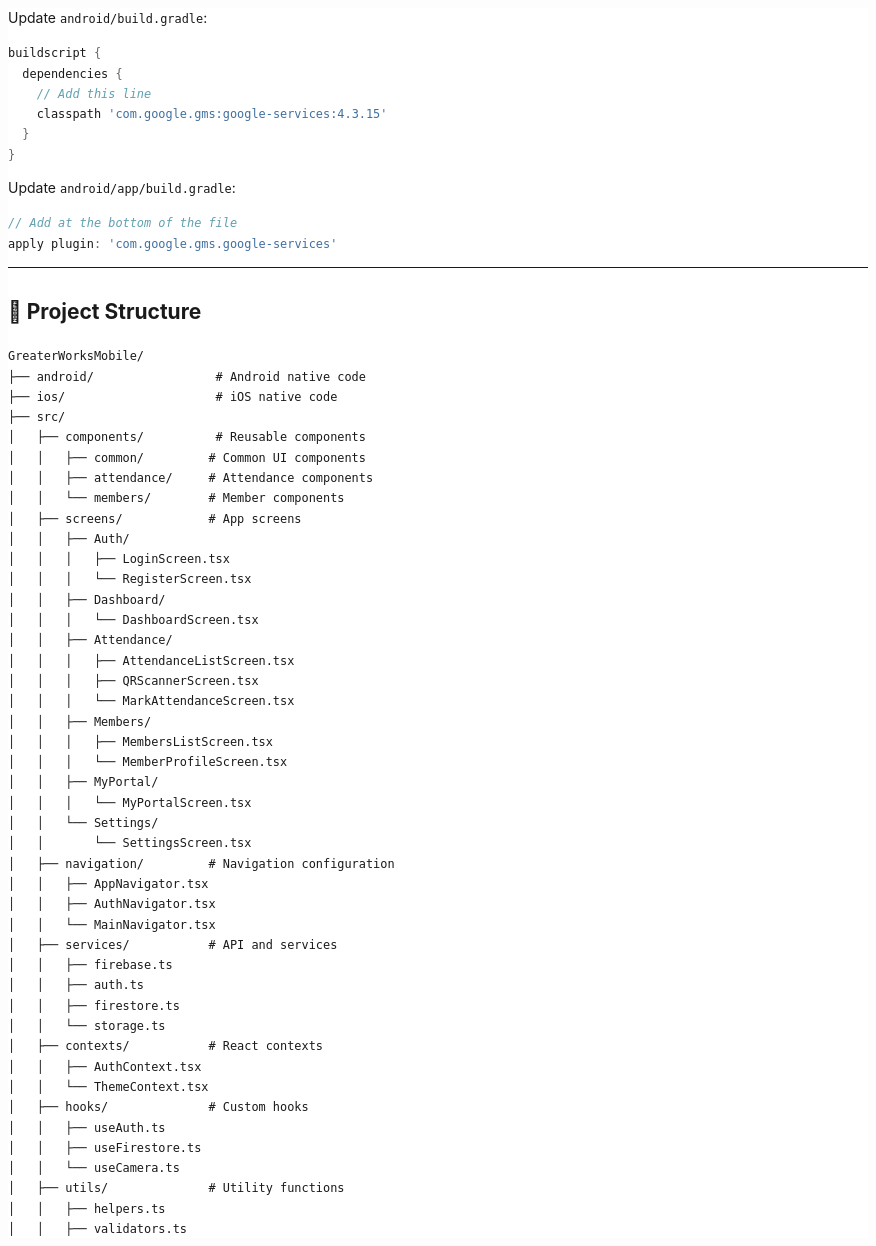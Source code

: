Update `android/build.gradle`:
```gradle
buildscript {
  dependencies {
    // Add this line
    classpath 'com.google.gms:google-services:4.3.15'
  }
}
```

Update `android/app/build.gradle`:
```gradle
// Add at the bottom of the file
apply plugin: 'com.google.gms.google-services'
```

---

## 📁 Project Structure

```
GreaterWorksMobile/
├── android/                 # Android native code
├── ios/                     # iOS native code
├── src/
│   ├── components/          # Reusable components
│   │   ├── common/         # Common UI components
│   │   ├── attendance/     # Attendance components
│   │   └── members/        # Member components
│   ├── screens/            # App screens
│   │   ├── Auth/
│   │   │   ├── LoginScreen.tsx
│   │   │   └── RegisterScreen.tsx
│   │   ├── Dashboard/
│   │   │   └── DashboardScreen.tsx
│   │   ├── Attendance/
│   │   │   ├── AttendanceListScreen.tsx
│   │   │   ├── QRScannerScreen.tsx
│   │   │   └── MarkAttendanceScreen.tsx
│   │   ├── Members/
│   │   │   ├── MembersListScreen.tsx
│   │   │   └── MemberProfileScreen.tsx
│   │   ├── MyPortal/
│   │   │   └── MyPortalScreen.tsx
│   │   └── Settings/
│   │       └── SettingsScreen.tsx
│   ├── navigation/         # Navigation configuration
│   │   ├── AppNavigator.tsx
│   │   ├── AuthNavigator.tsx
│   │   └── MainNavigator.tsx
│   ├── services/           # API and services
│   │   ├── firebase.ts
│   │   ├── auth.ts
│   │   ├── firestore.ts
│   │   └── storage.ts
│   ├── contexts/           # React contexts
│   │   ├── AuthContext.tsx
│   │   └── ThemeContext.tsx
│   ├── hooks/              # Custom hooks
│   │   ├── useAuth.ts
│   │   ├── useFirestore.ts
│   │   └── useCamera.ts
│   ├── utils/              # Utility functions
│   │   ├── helpers.ts
│   │   ├── validators.ts
```